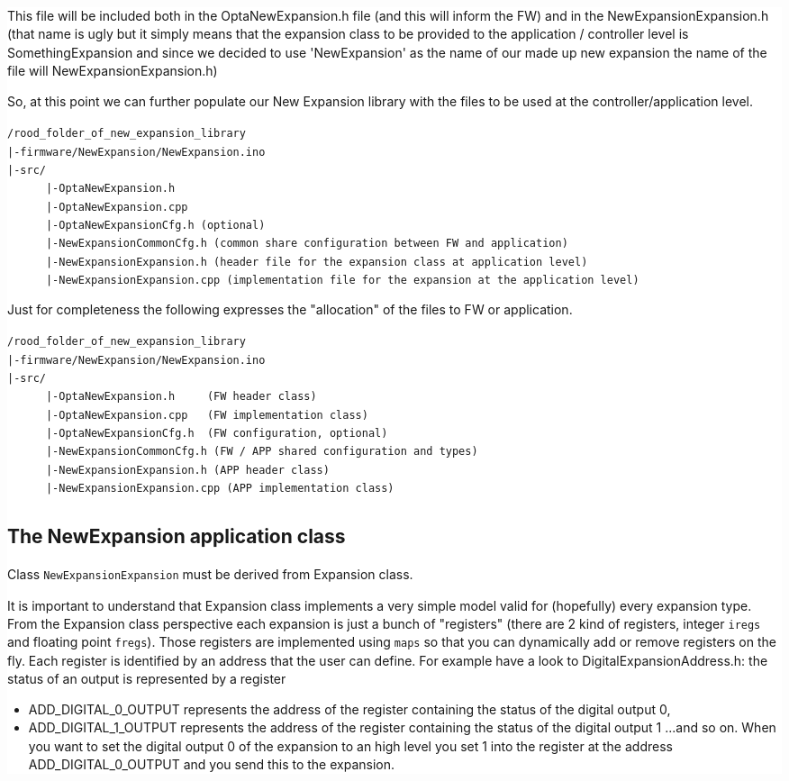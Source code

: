 This file will be included both in the OptaNewExpansion.h file (and this will
inform the FW) and in the NewExpansionExpansion.h (that name is ugly but it
simply means that the expansion class to be provided to the application /
controller level is SomethingExpansion and since we decided to use
'NewExpansion' as the name of our made up new expansion the name of the file
will NewExpansionExpansion.h)

So, at this point we can further populate our New Expansion library with the
files to be used at the controller/application level.

```
/rood_folder_of_new_expansion_library
|-firmware/NewExpansion/NewExpansion.ino
|-src/
      |-OptaNewExpansion.h
      |-OptaNewExpansion.cpp
      |-OptaNewExpansionCfg.h (optional)
      |-NewExpansionCommonCfg.h (common share configuration between FW and application)
      |-NewExpansionExpansion.h (header file for the expansion class at application level)
      |-NewExpansionExpansion.cpp (implementation file for the expansion at the application level)

```

Just for completeness the following expresses the "allocation" of the files to
FW or application.

```
/rood_folder_of_new_expansion_library
|-firmware/NewExpansion/NewExpansion.ino
|-src/
      |-OptaNewExpansion.h     (FW header class)
      |-OptaNewExpansion.cpp   (FW implementation class)
      |-OptaNewExpansionCfg.h  (FW configuration, optional)
      |-NewExpansionCommonCfg.h (FW / APP shared configuration and types)
      |-NewExpansionExpansion.h (APP header class)
      |-NewExpansionExpansion.cpp (APP implementation class)
```

## The NewExpansion application class

Class `NewExpansionExpansion` must be derived from Expansion class.

It is important to understand that Expansion class implements a very simple
model valid for (hopefully) every expansion type.
From the Expansion class perspective each expansion is just a bunch of
"registers" (there are 2 kind of registers, integer `iregs` and floating point
`fregs`).
Those registers are implemented using `maps` so that you can dynamically add or
remove registers on the fly.
Each register is identified by an address that the user can define.
For example have a look to DigitalExpansionAddress.h: the status of an output is
represented by a register

- ADD_DIGITAL_0_OUTPUT represents the address of the register containing the
  status of the digital output 0,
- ADD_DIGITAL_1_OUTPUT represents the address of the register containing the
  status of the digital output 1
  ...and so on.
  When you want to set the digital output 0 of the expansion to an high level you
  set 1 into the register at the address ADD_DIGITAL_0_OUTPUT and you send this to
  the expansion.
